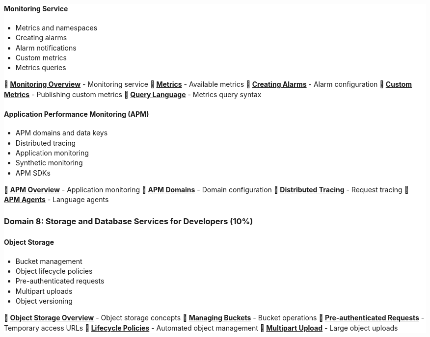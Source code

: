 #### Monitoring Service
- Metrics and namespaces
- Creating alarms
- Alarm notifications
- Custom metrics
- Metrics queries

**📖 [Monitoring Overview](https://docs.oracle.com/en-us/iaas/Content/Monitoring/Concepts/monitoringoverview.htm)** - Monitoring service
**📖 [Metrics](https://docs.oracle.com/en-us/iaas/Content/Monitoring/Concepts/monitoringoverview.htm#MetricsOverview)** - Available metrics
**📖 [Creating Alarms](https://docs.oracle.com/en-us/iaas/Content/Monitoring/Tasks/create-alarm.htm)** - Alarm configuration
**📖 [Custom Metrics](https://docs.oracle.com/en-us/iaas/Content/Monitoring/Tasks/publishingcustommetrics.htm)** - Publishing custom metrics
**📖 [Query Language](https://docs.oracle.com/en-us/iaas/Content/Monitoring/Reference/mql.htm)** - Metrics query syntax

#### Application Performance Monitoring (APM)
- APM domains and data keys
- Distributed tracing
- Application monitoring
- Synthetic monitoring
- APM SDKs

**📖 [APM Overview](https://docs.oracle.com/en-us/iaas/application-performance-monitoring/index.html)** - Application monitoring
**📖 [APM Domains](https://docs.oracle.com/en-us/iaas/application-performance-monitoring/doc/configure-apm-domain.html)** - Domain configuration
**📖 [Distributed Tracing](https://docs.oracle.com/en-us/iaas/application-performance-monitoring/doc/use-trace-explorer.html)** - Request tracing
**📖 [APM Agents](https://docs.oracle.com/en-us/iaas/application-performance-monitoring/doc/configure-application-performance-monitoring.html)** - Language agents

### Domain 8: Storage and Database Services for Developers (10%)

#### Object Storage
- Bucket management
- Object lifecycle policies
- Pre-authenticated requests
- Multipart uploads
- Object versioning

**📖 [Object Storage Overview](https://docs.oracle.com/en-us/iaas/Content/Object/Concepts/objectstorageoverview.htm)** - Object storage concepts
**📖 [Managing Buckets](https://docs.oracle.com/en-us/iaas/Content/Object/Tasks/managingbuckets.htm)** - Bucket operations
**📖 [Pre-authenticated Requests](https://docs.oracle.com/en-us/iaas/Content/Object/Tasks/usingpreauthenticatedrequests.htm)** - Temporary access URLs
**📖 [Lifecycle Policies](https://docs.oracle.com/en-us/iaas/Content/Object/Tasks/usinglifecyclepolicies.htm)** - Automated object management
**📖 [Multipart Upload](https://docs.oracle.com/en-us/iaas/Content/Object/Tasks/usingmultipartuploads.htm)** - Large object uploads
